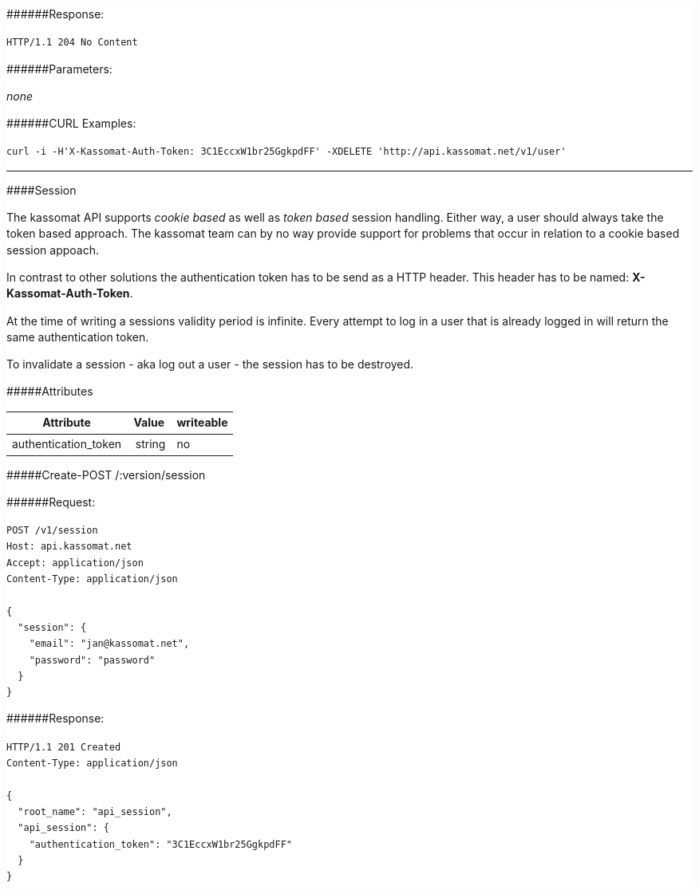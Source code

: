 ######Response:

    HTTP/1.1 204 No Content

######Parameters:

*none*

######CURL Examples:

`curl -i -H'X-Kassomat-Auth-Token: 3C1EccxW1br25GgkpdFF' -XDELETE 'http://api.kassomat.net/v1/user'`

***

####Session

<a id="authentication"></a>

The kassomat API supports *cookie based* as well as *token based* session handling. Either way, a user should always take the token based approach. The kassomat team can by no way provide support for problems that occur in relation to a cookie based session appoach.

In contrast to other solutions the authentication token has to be send as a HTTP header. This header has to be named: **X-Kassomat-Auth-Token**.

At the time of writing a sessions validity period is infinite. Every attempt to log in a user that is already logged in will return the same authentication token.

To invalidate a session - aka log out a user - the session has to be destroyed.

#####Attributes

Attribute            | Value  | writeable
---------------------| -------| ---------
authentication_token | string | no

#####Create-POST /:version/session

######Request:

    POST /v1/session
    Host: api.kassomat.net
    Accept: application/json
    Content-Type: application/json
    
    {
      "session": {
        "email": "jan@kassomat.net",
        "password": "password"
      }
    }

######Response:

    HTTP/1.1 201 Created
    Content-Type: application/json

    {
      "root_name": "api_session",
      "api_session": {
        "authentication_token": "3C1EccxW1br25GgkpdFF"
      }
    }
